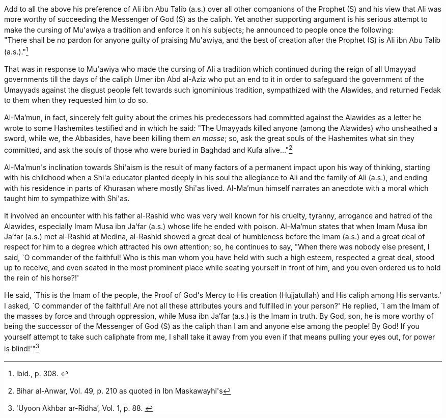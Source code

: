 Add to all the above his preference of Ali ibn Abu Talib (a.s.) over all
other companions of the Prophet (S) and his view that Ali was more
worthy of succeeding the Messenger of God (S) as the caliph. Yet another
supporting argument is his serious attempt to make the cursing of
Mu'awiya a tradition and enforce it on his subjects; he announced to
people once the following:  
 "There shall be no pardon for anyone guilty of praising Mu'awiya, and
the best of creation after the Prophet (S) is Ali ibn Abu Talib
(a.s.)."[^12]

That was in response to Mu'awiya who made the cursing of Ali a tradition
which continued during the reign of all Umayyad governments till the
days of the caliph Umer ibn Abd al-Aziz who put an end to it in order to
safeguard the government of the Umayyads against the disgust people felt
towards such ignominious tradition, sympathized with the Alawides, and
returned Fedak to them when they requested him to do so.

Al-Ma’mun, in fact, sincerely felt guilty about the crimes his
predecessors had committed against the Alawides as a letter he wrote to
some Hashemites testified and in which he said: "The Umayyads killed
anyone (among the Alawides) who unsheathed a sword, while we, the
Abbasides, have been killing them *en masse*; so, ask the great souls of
the Hashemites what sin they committed, and ask the souls of those who
were buried in Baghdad and Kufa alive..."[^13]

Al-Ma’mun's inclination towards Shi'aism is the result of many factors
of a permanent impact upon his way of thinking, starting with his
childhood when a Shi'a educator planted deeply in his soul the
allegiance to Ali and the family of Ali (a.s.), and ending with his
residence in parts of Khurasan where mostly Shi'as lived. Al-Ma’mun
himself narrates an anecdote with a moral which taught him to sympathize
with Shi'as.

It involved an encounter with his father al-Rashid who was very well
known for his cruelty, tyranny, arrogance and hatred of the Alawides,
especially Imam Musa ibn Ja’far (a.s.) whose life he ended with poison.
Al-Ma’mun states that when Imam Musa ibn Ja’far (a.s.) met al-Rashid at
Medina, al-Rashid showed a great deal of humbleness before the Imam
(a.s.) and a great deal of respect for him to a degree which attracted
his own attention; so, he continues to say, "When there was nobody else
present, I said, \`O commander of the faithful! Who is this man whom you
have held with such a high esteem, respected a great deal, stood up to
receive, and even seated in the most prominent place while seating
yourself in front of him, and you even ordered us to hold the rein of
his horse?!'

He said, \`This is the Imam of the people, the Proof of God's Mercy to
His creation (Hujjatullah) and His caliph among His servants.' I asked,
\`O commander of the faithful! Are not all these attributes yours and
fulfilled in your person?' He replied, \`I am the Imam of the masses by
force and through oppression, while Musa ibn Ja’far (a.s.) is the Imam
in truth. By God, son, he is more worthy of being the successor of the
Messenger of God (S) as the caliph than I am and anyone else among the
people! By God! If you yourself attempt to take such caliphate from me,
I shall take it away from you even if that means pulling your eyes out,
for power is blind!'"[^14]


[^1]: 'Uyoon Akhbar ar-Ridha’, Vol. 2, p. 226. 
[^2]: 'Umdat al-Talib, p. 185, 1st edition (Najaf, Iraq). 
[^3]: Bihar al-Anwar, Vol. 48, p. 249, quoting Al Kafi. 
[^4]: Shaikh al-Toosi's Al Ghayba, p. 22. 
[^5]: 'Uyoon Akhbar ar-Ridha’, Vol. 2, p. 226. 
[^6]: Al Kafi, Vol. 1, p. 487. It is also mentioned in Al 'Uyoon, Al
[^7]: Rawdat al-Kafi, p. 257. 
[^8]: A'yan al-Shi'a, Vol. 4, Part I, p. 138. 
[^9]: Ibn al-Athir, Vol. 5, p. 130. 
[^10]: Ibn al-Athir, Vol. 5, p. 138. 
[^11]: Tarikh al-Khulafa by al-Sayyuti, p. 284. 
[^12]: Ibid., p. 308. 
[^13]: Bihar al-Anwar, Vol. 49, p. 210 as quoted in Ibn Maskawayhi's
[^14]: 'Uyoon Akhbar ar-Ridha’, Vol. 1, p. 88. 
[^15]: Ibn al-Athir, Vol. 5, p. 162. 
[^16]: Ibn al-Athir, Vol. 5, p. 134. 
[^17]: Ibn al-Athir, Vol. 5, pp. 134-135. 
[^18]: Ibid., p. 112. 
[^19]: Ibn al-Athir, Vol. 5, p. 113. 
[^20]: Tarikh al-Khulafaa by al-Sayyuti, p. 290. 
[^21]: Ibn al-Athir, Vol. 5, p. 138. 